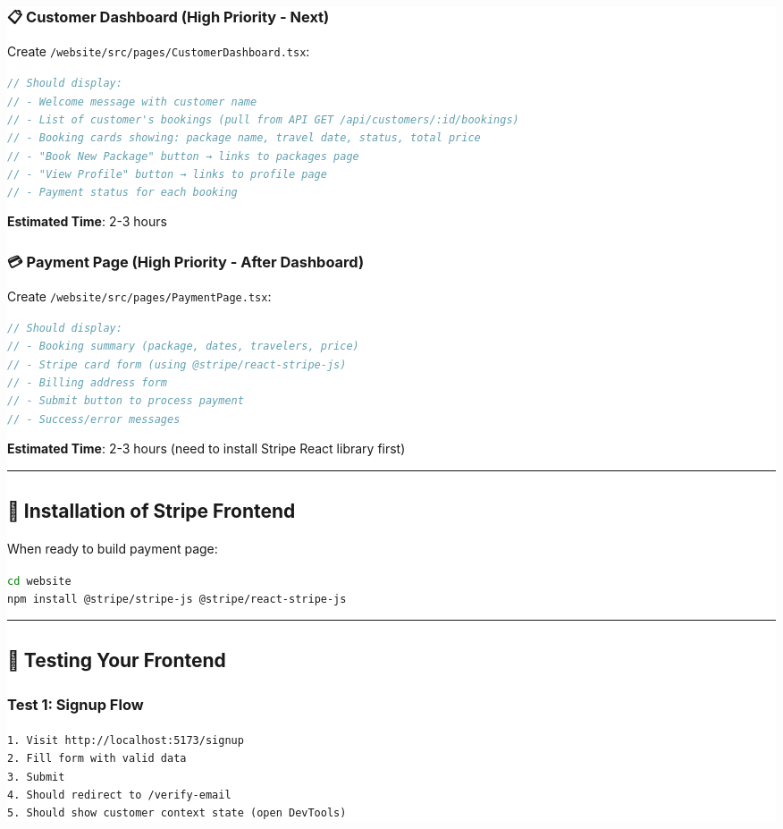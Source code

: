 ### 📋 Customer Dashboard (High Priority - Next)

Create `/website/src/pages/CustomerDashboard.tsx`:

```typescript
// Should display:
// - Welcome message with customer name
// - List of customer's bookings (pull from API GET /api/customers/:id/bookings)
// - Booking cards showing: package name, travel date, status, total price
// - "Book New Package" button → links to packages page
// - "View Profile" button → links to profile page
// - Payment status for each booking
```

**Estimated Time**: 2-3 hours

### 💳 Payment Page (High Priority - After Dashboard)

Create `/website/src/pages/PaymentPage.tsx`:

```typescript
// Should display:
// - Booking summary (package, dates, travelers, price)
// - Stripe card form (using @stripe/react-stripe-js)
// - Billing address form
// - Submit button to process payment
// - Success/error messages
```

**Estimated Time**: 2-3 hours (need to install Stripe React library first)

---

## 🔧 Installation of Stripe Frontend

When ready to build payment page:

```bash
cd website
npm install @stripe/stripe-js @stripe/react-stripe-js
```

---

## 🧪 Testing Your Frontend

### Test 1: Signup Flow

```
1. Visit http://localhost:5173/signup
2. Fill form with valid data
3. Submit
4. Should redirect to /verify-email
5. Should show customer context state (open DevTools)
```
